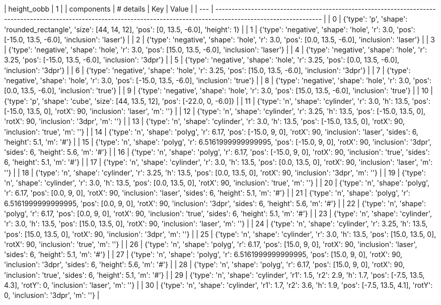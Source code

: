 | height_oobb | 1
|
| components  | # details
| Key | Value                                                                                                                                                                  |
| --- | ---------------------------------------------------------------------------------------------------------------------------------------------------------------------- |
| 0   | {'type': 'p', 'shape': 'rounded_rectangle', 'size': [44, 14, 12], 'pos': [0, 13.5, -6.0], 'height': 1}                                                                 |
| 1   | {'type': 'negative', 'shape': 'hole', 'r': 3.0, 'pos': [-15.0, 13.5, -6.0], 'inclusion': 'laser'}                                                                      |
| 2   | {'type': 'negative', 'shape': 'hole', 'r': 3.0, 'pos': [0.0, 13.5, -6.0], 'inclusion': 'laser'}                                                                        |
| 3   | {'type': 'negative', 'shape': 'hole', 'r': 3.0, 'pos': [15.0, 13.5, -6.0], 'inclusion': 'laser'}                                                                       |
| 4   | {'type': 'negative', 'shape': 'hole', 'r': 3.25, 'pos': [-15.0, 13.5, -6.0], 'inclusion': '3dpr'}                                                                      |
| 5   | {'type': 'negative', 'shape': 'hole', 'r': 3.25, 'pos': [0.0, 13.5, -6.0], 'inclusion': '3dpr'}                                                                        |
| 6   | {'type': 'negative', 'shape': 'hole', 'r': 3.25, 'pos': [15.0, 13.5, -6.0], 'inclusion': '3dpr'}                                                                       |
| 7   | {'type': 'negative', 'shape': 'hole', 'r': 3.0, 'pos': [-15.0, 13.5, -6.0], 'inclusion': 'true'}                                                                       |
| 8   | {'type': 'negative', 'shape': 'hole', 'r': 3.0, 'pos': [0.0, 13.5, -6.0], 'inclusion': 'true'}                                                                         |
| 9   | {'type': 'negative', 'shape': 'hole', 'r': 3.0, 'pos': [15.0, 13.5, -6.0], 'inclusion': 'true'}                                                                        |
| 10  | {'type': 'p', 'shape': 'cube', 'size': [44, 13.5, 12], 'pos': [-22.0, 0, -6.0]}                                                                                        |
| 11  | {'type': 'n', 'shape': 'cylinder', 'r': 3.0, 'h': 13.5, 'pos': [-15.0, 13.5, 0], 'rotX': 90, 'inclusion': 'laser', 'm': ''}                                            |
| 12  | {'type': 'n', 'shape': 'cylinder', 'r': 3.25, 'h': 13.5, 'pos': [-15.0, 13.5, 0], 'rotX': 90, 'inclusion': '3dpr', 'm': ''}                                            |
| 13  | {'type': 'n', 'shape': 'cylinder', 'r': 3.0, 'h': 13.5, 'pos': [-15.0, 13.5, 0], 'rotX': 90, 'inclusion': 'true', 'm': ''}                                             |
| 14  | {'type': 'n', 'shape': 'polyg', 'r': 6.17, 'pos': [-15.0, 9, 0], 'rotX': 90, 'inclusion': 'laser', 'sides': 6, 'height': 5.1, 'm': '#'}                                |
| 15  | {'type': 'n', 'shape': 'polyg', 'r': 6.5161999999999995, 'pos': [-15.0, 9, 0], 'rotX': 90, 'inclusion': '3dpr', 'sides': 6, 'height': 5.6, 'm': '#'}                   |
| 16  | {'type': 'n', 'shape': 'polyg', 'r': 6.17, 'pos': [-15.0, 9, 0], 'rotX': 90, 'inclusion': 'true', 'sides': 6, 'height': 5.1, 'm': '#'}                                 |
| 17  | {'type': 'n', 'shape': 'cylinder', 'r': 3.0, 'h': 13.5, 'pos': [0.0, 13.5, 0], 'rotX': 90, 'inclusion': 'laser', 'm': ''}                                              |
| 18  | {'type': 'n', 'shape': 'cylinder', 'r': 3.25, 'h': 13.5, 'pos': [0.0, 13.5, 0], 'rotX': 90, 'inclusion': '3dpr', 'm': ''}                                              |
| 19  | {'type': 'n', 'shape': 'cylinder', 'r': 3.0, 'h': 13.5, 'pos': [0.0, 13.5, 0], 'rotX': 90, 'inclusion': 'true', 'm': ''}                                               |
| 20  | {'type': 'n', 'shape': 'polyg', 'r': 6.17, 'pos': [0.0, 9, 0], 'rotX': 90, 'inclusion': 'laser', 'sides': 6, 'height': 5.1, 'm': '#'}                                  |
| 21  | {'type': 'n', 'shape': 'polyg', 'r': 6.5161999999999995, 'pos': [0.0, 9, 0], 'rotX': 90, 'inclusion': '3dpr', 'sides': 6, 'height': 5.6, 'm': '#'}                     |
| 22  | {'type': 'n', 'shape': 'polyg', 'r': 6.17, 'pos': [0.0, 9, 0], 'rotX': 90, 'inclusion': 'true', 'sides': 6, 'height': 5.1, 'm': '#'}                                   |
| 23  | {'type': 'n', 'shape': 'cylinder', 'r': 3.0, 'h': 13.5, 'pos': [15.0, 13.5, 0], 'rotX': 90, 'inclusion': 'laser', 'm': ''}                                             |
| 24  | {'type': 'n', 'shape': 'cylinder', 'r': 3.25, 'h': 13.5, 'pos': [15.0, 13.5, 0], 'rotX': 90, 'inclusion': '3dpr', 'm': ''}                                             |
| 25  | {'type': 'n', 'shape': 'cylinder', 'r': 3.0, 'h': 13.5, 'pos': [15.0, 13.5, 0], 'rotX': 90, 'inclusion': 'true', 'm': ''}                                              |
| 26  | {'type': 'n', 'shape': 'polyg', 'r': 6.17, 'pos': [15.0, 9, 0], 'rotX': 90, 'inclusion': 'laser', 'sides': 6, 'height': 5.1, 'm': '#'}                                 |
| 27  | {'type': 'n', 'shape': 'polyg', 'r': 6.5161999999999995, 'pos': [15.0, 9, 0], 'rotX': 90, 'inclusion': '3dpr', 'sides': 6, 'height': 5.6, 'm': '#'}                    |
| 28  | {'type': 'n', 'shape': 'polyg', 'r': 6.17, 'pos': [15.0, 9, 0], 'rotX': 90, 'inclusion': 'true', 'sides': 6, 'height': 5.1, 'm': '#'}                                  |
| 29  | {'type': 'n', 'shape': 'cylinder', 'r1': 1.5, 'r2': 2.9, 'h': 1.7, 'pos': [-7.5, 13.5, 4.3], 'rotY': 0, 'inclusion': 'laser', 'm': ''}                                 |
| 30  | {'type': 'n', 'shape': 'cylinder', 'r1': 1.7, 'r2': 3.6, 'h': 1.9, 'pos': [-7.5, 13.5, 4.1], 'rotY': 0, 'inclusion': '3dpr', 'm': ''}                                  |